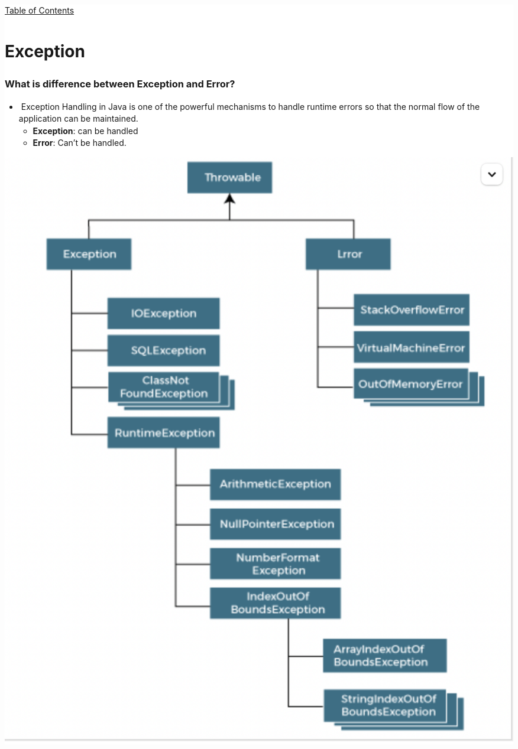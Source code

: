 [Table of Contents](#data-structures-and-algorithms)


# Exception


### What is difference between Exception and Error?
-  Exception Handling in Java is one of the powerful mechanisms to handle runtime errors so that the normal flow of the application can be maintained.
    + **Exception**: can be handled
    + **Error**: Can’t be handled. 
   
![Alt text](./images/Found%20Exception.png)
